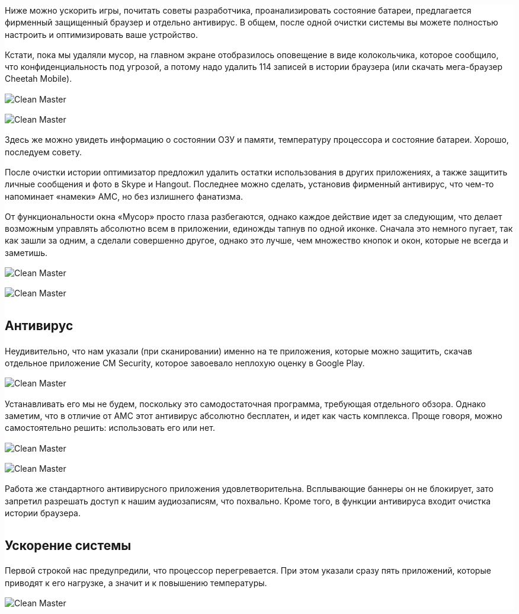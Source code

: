 Ниже можно ускорить игры, почитать советы разработчика, проанализировать состояние батареи, предлагается фирменный защищенный браузер и отдельно антивирус. В общем, после одной очистки системы вы можете полностью настроить и оптимизировать ваше устройство.

Кстати, пока мы удаляли мусор, на главном экране отобразилось оповещение в виде колокольчика, которое сообщило, что конфиденциальность под угрозой, а потому надо удалить 114 записей в истории браузера (или скачать мега-браузер Cheetah Mobile).

![Clean Master][id40]

![Clean Master][id41]

Здесь же можно увидеть информацию о состоянии ОЗУ и памяти, температуру процессора и состояние батареи. Хорошо, последуем совету.

После очистки истории оптимизатор предложил удалить остатки использования в других приложениях, а также защитить личные сообщения и фото в Skype и Hangout. Последнее можно сделать, установив фирменный антивирус, что чем-то напоминает «намеки» AMC, но без излишнего фанатизма.

От функциональности окна «Мусор» просто глаза разбегаются, однако каждое действие идет за следующим, что делает возможным управлять абсолютно всем в приложении, единожды тапнув по одной иконке. Сначала это немного пугает, так как зашли за одним, а сделали совершенно другое, однако это лучше, чем множество кнопок и окон, которые не всегда и заметишь.

![Clean Master][id42]

![Clean Master][id43]

## Антивирус

Неудивительно, что нам указали (при сканировании) именно на те приложения, которые можно защитить, скачав отдельное приложение CM Security, которое завоевало неплохую оценку в Google Play.

![Clean Master][id44]

Устанавливать его мы не будем, поскольку это самодостаточная программа, требующая отдельного обзора. Однако заметим, что в отличие от AMC этот антивирус абсолютно бесплатен, и идет как часть комплекса. Проще говоря, можно самостоятельно решить: использовать его или нет.

![Clean Master][id45]

![Clean Master][id46]

Работа же стандартного антивирусного приложения удовлетворительна. Всплывающие баннеры он не блокирует, зато запретил разрешать доступ к нашим аудиозаписям, что похвально. Кроме того, в функции антивируса входит очистка истории браузера.

## Ускорение системы

Первой строкой нас предупредили, что процессор перегревается. При этом указали сразу пять приложений, которые приводят к его нагрузке, а значит и к повышению температуры.

![Clean Master][id47]


[id1]: /images/Linux/Android/Tuning/cleanmaster-1.png 'Clean Master'
[id2]: /images/Linux/Android/Tuning/cleanmaster-2.png 'Clean Master'
[id3]: /images/Linux/Android/Tuning/cleanmaster-3.png 'Clean Master'
[id4]: /images/Linux/Android/Tuning/cleanmaster-4.png 'Clean Master'
[id5]: /images/Linux/Android/Tuning/cleanmaster-5.png 'Clean Master'
[id6]: /images/Linux/Android/Tuning/cleanmaster-6.png 'Clean Master'
[id7]: /images/Linux/Android/Tuning/cleanmaster-7.png 'Clean Master'
[id8]: /images/Linux/Android/Tuning/cleanmaster-8.png 'Clean Master'
[id9]: /images/Linux/Android/Tuning/cleanmaster-9.png 'Clean Master'
[id10]: /images/Linux/Android/Tuning/cleanmaster-10.png 'Clean Master'
[id11]: /images/Linux/Android/Tuning/cleanmaster-11.png 'Clean Master'
[id12]: /images/Linux/Android/Tuning/cleanmaster-12.png 'Clean Master'
[id13]: /images/Linux/Android/Tuning/cleanmaster-13.png 'Clean Master'
[id14]: /images/Linux/Android/Tuning/cleanmaster-14.png 'Clean Master'
[id15]: /images/Linux/Android/Tuning/cleanmaster-15.png 'Clean Master'
[id16]: /images/Linux/Android/Tuning/cleanmaster-16.png 'Clean Master'
[id17]: /images/Linux/Android/Tuning/cleanmaster-17.png 'Clean Master'
[id18]: /images/Linux/Android/Tuning/cleanmaster-18.png 'Clean Master'
[id19]: /images/Linux/Android/Tuning/cleanmaster-19.png 'Clean Master'
[id20]: /images/Linux/Android/Tuning/cleanmaster-20.png 'Clean Master'
[id21]: /images/Linux/Android/Tuning/cleanmaster-21.png 'Clean Master'
[id22]: /images/Linux/Android/Tuning/cleanmaster-22.png 'Clean Master'
[id23]: /images/Linux/Android/Tuning/cleanmaster-23.png 'Clean Master'
[id24]: /images/Linux/Android/Tuning/cleanmaster-24.png 'Clean Master'
[id25]: /images/Linux/Android/Tuning/cleanmaster-25.png 'Clean Master'
[id26]: /images/Linux/Android/Tuning/cleanmaster-26.png 'Clean Master'
[id27]: /images/Linux/Android/Tuning/cleanmaster-27.png 'Clean Master'
[id28]: /images/Linux/Android/Tuning/cleanmaster-28.png 'Clean Master'
[id29]: /images/Linux/Android/Tuning/cleanmaster-29.png 'Clean Master'
[id30]: /images/Linux/Android/Tuning/cleanmaster-30.png 'Clean Master'
[id31]: /images/Linux/Android/Tuning/cleanmaster-31.png 'Clean Master'
[id32]: /images/Linux/Android/Tuning/cleanmaster-32.png 'Clean Master'
[id33]: /images/Linux/Android/Tuning/cleanmaster-33.png 'Clean Master'
[id34]: /images/Linux/Android/Tuning/cleanmaster-34.png 'Clean Master'
[id35]: /images/Linux/Android/Tuning/cleanmaster-35.png 'Clean Master'
[id36]: /images/Linux/Android/Tuning/cleanmaster-36.png 'Clean Master'
[id37]: /images/Linux/Android/Tuning/cleanmaster-37.png 'Clean Master'
[id38]: /images/Linux/Android/Tuning/cleanmaster-38.png 'Clean Master'
[id39]: /images/Linux/Android/Tuning/cleanmaster-39.png 'Clean Master'
[id40]: /images/Linux/Android/Tuning/cleanmaster-40.png 'Clean Master'
[id41]: /images/Linux/Android/Tuning/cleanmaster-41.png 'Clean Master'
[id42]: /images/Linux/Android/Tuning/cleanmaster-42.png 'Clean Master'
[id43]: /images/Linux/Android/Tuning/cleanmaster-43.png 'Clean Master'
[id44]: /images/Linux/Android/Tuning/cleanmaster-44.png 'Clean Master'
[id45]: /images/Linux/Android/Tuning/cleanmaster-45.png 'Clean Master'
[id46]: /images/Linux/Android/Tuning/cleanmaster-46.png 'Clean Master'
[id47]: /images/Linux/Android/Tuning/cleanmaster-47.png 'Clean Master'
[id48]: /images/Linux/Android/Tuning/cleanmaster-48.png 'Clean Master'
[id49]: /images/Linux/Android/Tuning/cleanmaster-49.png 'Clean Master'
[id50]: /images/Linux/Android/Tuning/cleanmaster-50.png 'Clean Master'
[id51]: /images/Linux/Android/Tuning/cleanmaster-51.png 'Clean Master'
[id52]: /images/Linux/Android/Tuning/cleanmaster-52.png 'Clean Master'
[id53]: /images/Linux/Android/Tuning/cleanmaster-53.png 'Clean Master'
[id54]: /images/Linux/Android/Tuning/cleanmaster-54.png 'Clean Master'
[id55]: /images/Linux/Android/Tuning/cleanmaster-55.png 'Clean Master'
[id56]: /images/Linux/Android/Tuning/cleanmaster-56.png 'Clean Master'
[id57]: /images/Linux/Android/Tuning/cleanmaster-57.png 'Clean Master'
[id58]: /images/Linux/Android/Tuning/cleanmaster-58.png 'Clean Master'
[id59]: /images/Linux/Android/Tuning/cleanmaster-59.png 'Clean Master'
[id60]: /images/Linux/Android/Tuning/cleanmaster-60.png 'Clean Master'
[id61]: /images/Linux/Android/Tuning/cleanmaster-61.png 'Clean Master'
[id62]: /images/Linux/Android/Tuning/cleanmaster-62.png 'Clean Master'
[id63]: /images/Linux/Android/Tuning/cleanmaster-63.png 'Clean Master'
[id64]: /images/Linux/Android/Tuning/cleanmaster-64.png 'Clean Master'
[id65]: /images/Linux/Android/Tuning/cleanmaster-65.png 'Clean Master'
[id66]: /images/Linux/Android/Tuning/cleanmaster-66.png 'Clean Master'
[id67]: /images/Linux/Android/Tuning/cleanmaster-67.png 'Clean Master'
[id68]: /images/Linux/Android/Tuning/cleanmaster-68.png 'Clean Master'
[id69]: /images/Linux/Android/Tuning/cleanmaster-69.png 'Clean Master'
[id70]: /images/Linux/Android/Tuning/cleanmaster-70.png 'Clean Master'
[id71]: /images/Linux/Android/Tuning/cleanmaster-71.png 'Clean Master'
[id72]: /images/Linux/Android/Tuning/cleanmaster-72.png 'Clean Master'
[id73]: /images/Linux/Android/Tuning/cleanmaster-73.png 'Clean Master'
[id74]: /images/Linux/Android/Tuning/cleanmaster-74.png 'Clean Master'
[id75]: /images/Linux/Android/Tuning/cleanmaster-75.png 'Clean Master'
[id76]: /images/Linux/Android/Tuning/cleanmaster-76.png 'Clean Master'
[id77]: /images/Linux/Android/Tuning/cleanmaster-77.png 'Clean Master'
[id78]: /images/Linux/Android/Tuning/cleanmaster-78.png 'Clean Master'
[id79]: /images/Linux/Android/Tuning/cleanmaster-79.png 'Clean Master'
[id80]: /images/Linux/Android/Tuning/cleanmaster-80.png 'Clean Master'
[id81]: /images/Linux/Android/Tuning/cleanmaster-81.png 'Clean Master'